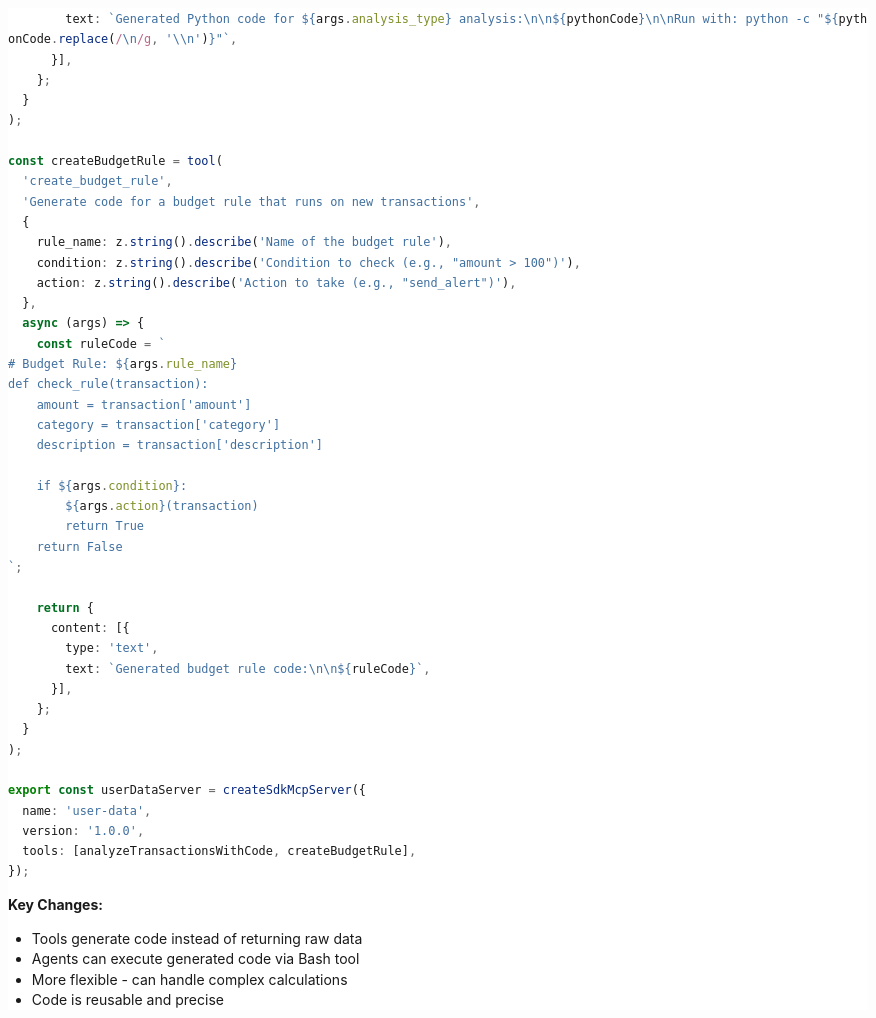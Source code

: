 ```typescript
        text: `Generated Python code for ${args.analysis_type} analysis:\n\n${pythonCode}\n\nRun with: python -c "${pythonCode.replace(/\n/g, '\\n')}"`,
      }],
    };
  }
);

const createBudgetRule = tool(
  'create_budget_rule',
  'Generate code for a budget rule that runs on new transactions',
  {
    rule_name: z.string().describe('Name of the budget rule'),
    condition: z.string().describe('Condition to check (e.g., "amount > 100")'),
    action: z.string().describe('Action to take (e.g., "send_alert")'),
  },
  async (args) => {
    const ruleCode = `
# Budget Rule: ${args.rule_name}
def check_rule(transaction):
    amount = transaction['amount']
    category = transaction['category']
    description = transaction['description']

    if ${args.condition}:
        ${args.action}(transaction)
        return True
    return False
`;

    return {
      content: [{
        type: 'text',
        text: `Generated budget rule code:\n\n${ruleCode}`,
      }],
    };
  }
);

export const userDataServer = createSdkMcpServer({
  name: 'user-data',
  version: '1.0.0',
  tools: [analyzeTransactionsWithCode, createBudgetRule],
});
```

**Key Changes:**
- Tools generate code instead of returning raw data
- Agents can execute generated code via Bash tool
- More flexible - can handle complex calculations
- Code is reusable and precise
